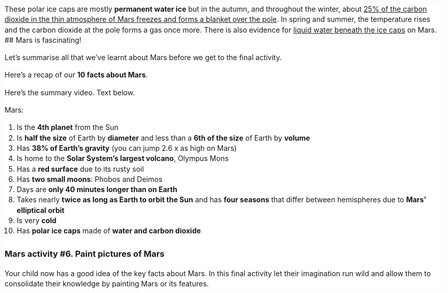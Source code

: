 These polar ice caps are mostly **permanent water ice** but in the autumn, and throughout the winter, about [25% of the carbon dioxide in the thin atmosphere of Mars freezes and forms a blanket over the pole](https://marsed.asu.edu/mep/ice/polar-caps). In spring and summer, the temperature rises and the carbon dioxide at the pole forms a gas once more. There is also evidence for [liquid water beneath the ice caps](https://www.sciencemag.org/news/2018/07/liquid-water-spied-deep-below-polar-ice-cap-mars) on Mars. ## Mars is fascinating!

Let’s summarise all that we’ve learnt about Mars before we get to the final activity.

Here’s a recap of our **10 facts about Mars**.

Here’s the summary video. Text below.

<iframe allowfullscreen="allowfullscreen" frameborder="0" height="315" src="https://www.youtube.com/embed/nWikNt7O37o" width="560"></iframe>

Mars:

1. Is the **4th planet** from the Sun
2. Is **half the size** of Earth by **diameter** and less than a **6th of the size** of Earth by **volume**
3. Has **38% of Earth’s gravity** (you can jump 2.6 x as high on Mars)
4. Is home to the **Solar System’s largest volcano**, Olympus Mons
5. Has a **red surface** due to its rusty soil
6. Has **two small moons**: Phobos and Deimos
7. Days are **only 40 minutes longer than on Earth**
8. Takes nearly **twice as long as Earth to orbit the Sun** and has **four seasons** that differ between hemispheres due to **Mars’ elliptical orbit**
9. Is very **cold**
10. Has **polar ice caps** made of **water and carbon dioxide**

### Mars activity #6. Paint pictures of Mars

Your child now has a good idea of the key facts about Mars. In this final activity let their imagination run wild and allow them to consolidate their knowledge by painting Mars or its features.
